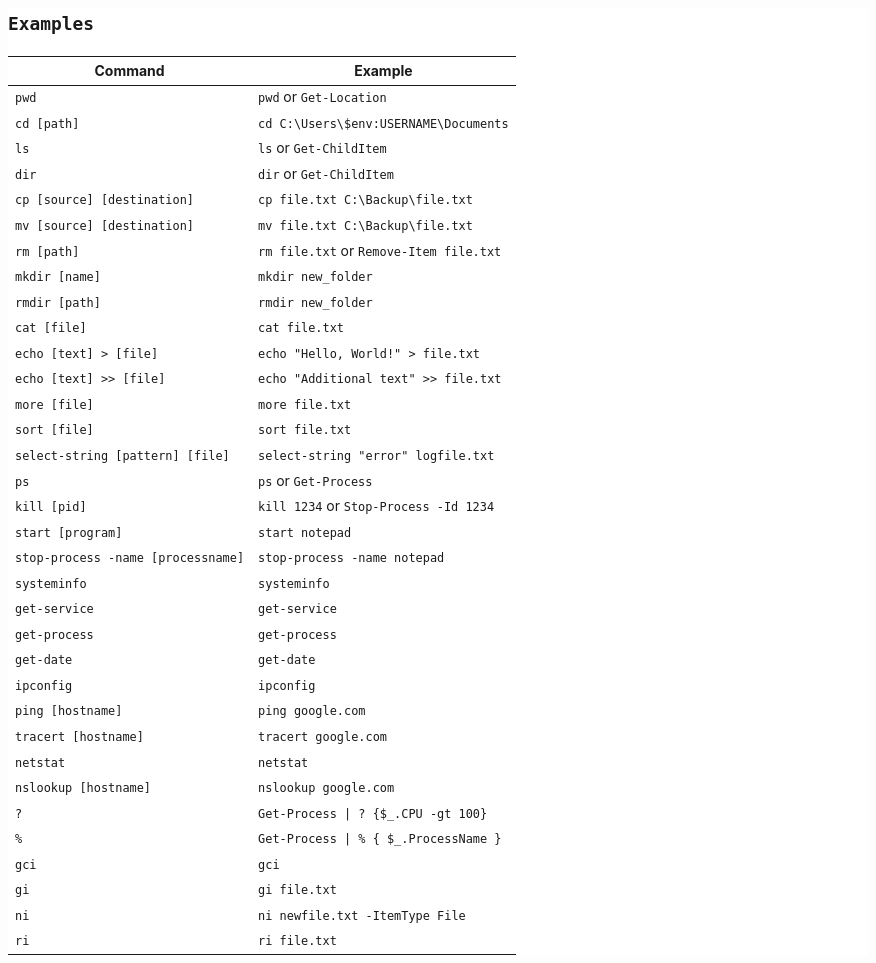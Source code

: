 
## `Examples`
| **Command**                            | **Example**                               |
|----------------------------------------|-------------------------------------------|
| `pwd`                                  | `pwd` or `Get-Location`                   |
| `cd [path]`                            | `cd C:\Users\$env:USERNAME\Documents`     |
| `ls`                                   | `ls` or `Get-ChildItem`                   |
| `dir`                                  | `dir` or `Get-ChildItem`                  |
| `cp [source] [destination]`            | `cp file.txt C:\Backup\file.txt`          |
| `mv [source] [destination]`            | `mv file.txt C:\Backup\file.txt`          |
| `rm [path]`                            | `rm file.txt` or `Remove-Item file.txt`   |
| `mkdir [name]`                         | `mkdir new_folder`                        |
| `rmdir [path]`                         | `rmdir new_folder`                        |
| `cat [file]`                           | `cat file.txt`                            |
| `echo [text] > [file]`                 | `echo "Hello, World!" > file.txt`         |
| `echo [text] >> [file]`                | `echo "Additional text" >> file.txt`      |
| `more [file]`                          | `more file.txt`                           |
| `sort [file]`                          | `sort file.txt`                           |
| `select-string [pattern] [file]`       | `select-string "error" logfile.txt`       |
| `ps`                                   | `ps` or `Get-Process`                     |
| `kill [pid]`                           | `kill 1234` or `Stop-Process -Id 1234`    |
| `start [program]`                      | `start notepad`                           |
| `stop-process -name [processname]`     | `stop-process -name notepad`              |
| `systeminfo`                           | `systeminfo`                              |
| `get-service`                          | `get-service`                             |
| `get-process`                          | `get-process`                             |
| `get-date`                             | `get-date`                                |
| `ipconfig`                             | `ipconfig`                                |
| `ping [hostname]`                      | `ping google.com`                         |
| `tracert [hostname]`                   | `tracert google.com`                      |
| `netstat`                              | `netstat`                                 |
| `nslookup [hostname]`                  | `nslookup google.com`                     |
| `?`                                    | `Get-Process \| ? {$_.CPU -gt 100}`       |
| `%`                                    | `Get-Process \| % { $_.ProcessName }`     |
| `gci`                                  | `gci`                                     |
| `gi`                                   | `gi file.txt`                             |
| `ni`                                   | `ni newfile.txt -ItemType File`           |
| `ri`                                   | `ri file.txt`                             |